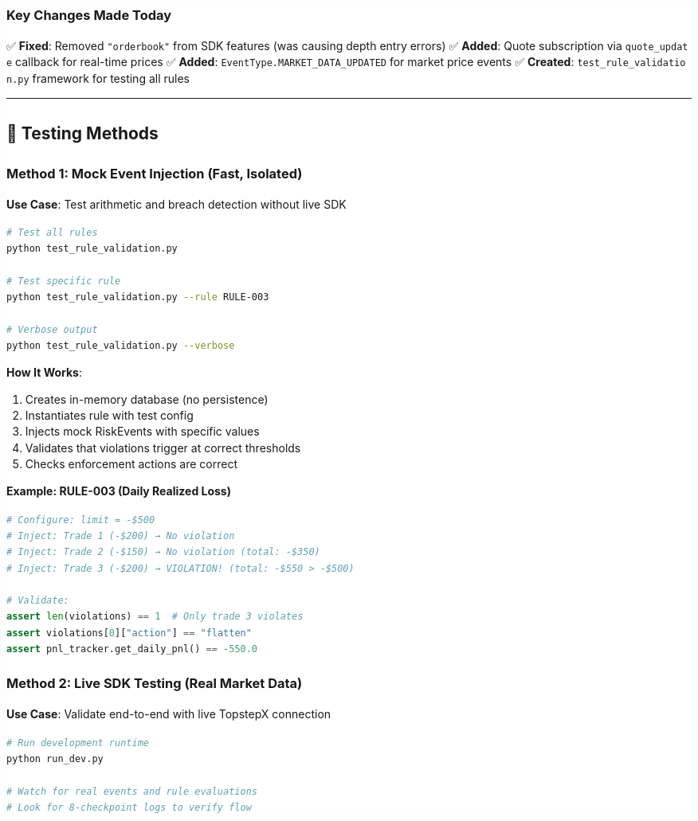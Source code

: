 ### Key Changes Made Today

✅ **Fixed**: Removed `"orderbook"` from SDK features (was causing depth entry errors)
✅ **Added**: Quote subscription via `quote_update` callback for real-time prices
✅ **Added**: `EventType.MARKET_DATA_UPDATED` for market price events
✅ **Created**: `test_rule_validation.py` framework for testing all rules

---

## 🧪 Testing Methods

### Method 1: Mock Event Injection (Fast, Isolated)

**Use Case**: Test arithmetic and breach detection without live SDK

```bash
# Test all rules
python test_rule_validation.py

# Test specific rule
python test_rule_validation.py --rule RULE-003

# Verbose output
python test_rule_validation.py --verbose
```

**How It Works**:
1. Creates in-memory database (no persistence)
2. Instantiates rule with test config
3. Injects mock RiskEvents with specific values
4. Validates that violations trigger at correct thresholds
5. Checks enforcement actions are correct

**Example: RULE-003 (Daily Realized Loss)**
```python
# Configure: limit = -$500
# Inject: Trade 1 (-$200) → No violation
# Inject: Trade 2 (-$150) → No violation (total: -$350)
# Inject: Trade 3 (-$200) → VIOLATION! (total: -$550 > -$500)

# Validate:
assert len(violations) == 1  # Only trade 3 violates
assert violations[0]["action"] == "flatten"
assert pnl_tracker.get_daily_pnl() == -550.0
```

### Method 2: Live SDK Testing (Real Market Data)

**Use Case**: Validate end-to-end with live TopstepX connection

```bash
# Run development runtime
python run_dev.py

# Watch for real events and rule evaluations
# Look for 8-checkpoint logs to verify flow
```
